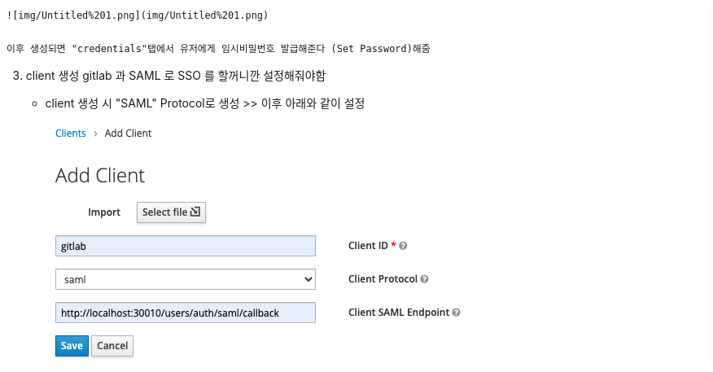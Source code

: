     ![img/Untitled%201.png](img/Untitled%201.png)

    이후 생성되면 "credentials"탭에서 유저에게 임시비밀번호 발급해준다 (Set Password)해줌

3. client 생성
    gitlab 과 SAML 로 SSO 를 할꺼니깐 설정해줘야함
    
    - client 생성 시 "SAML"  Protocol로 생성 >> 이후 아래와 같이 설정

      ![img/Untitled%202.png](img/Untitled%202.png)
